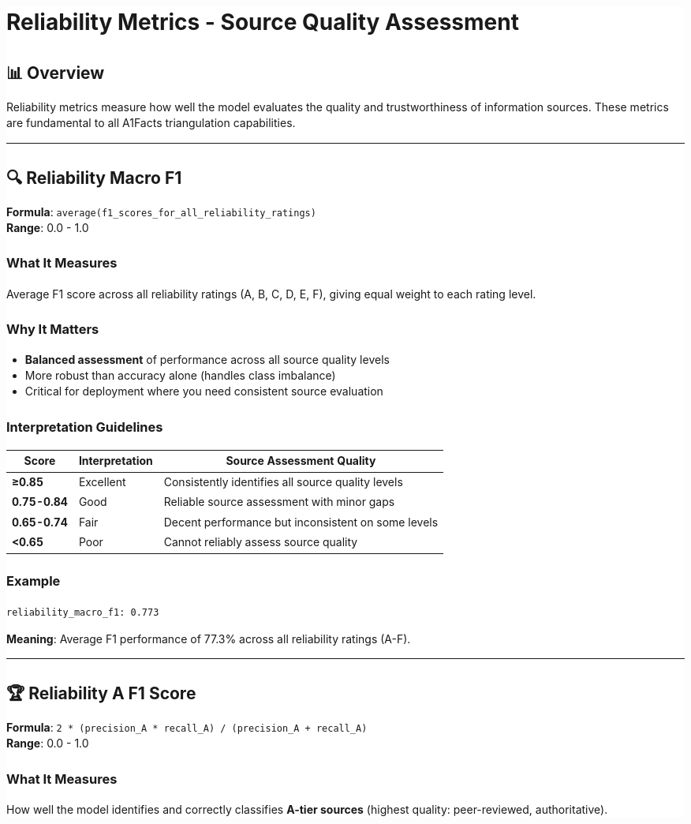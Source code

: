 # Reliability Metrics - Source Quality Assessment

## 📊 Overview
Reliability metrics measure how well the model evaluates the quality and trustworthiness of information sources. These metrics are fundamental to all A1Facts triangulation capabilities.

---

## 🔍 Reliability Macro F1
**Formula**: `average(f1_scores_for_all_reliability_ratings)`  
**Range**: 0.0 - 1.0

### What It Measures
Average F1 score across all reliability ratings (A, B, C, D, E, F), giving equal weight to each rating level.

### Why It Matters
- **Balanced assessment** of performance across all source quality levels
- More robust than accuracy alone (handles class imbalance)
- Critical for deployment where you need consistent source evaluation

### Interpretation Guidelines
| Score | Interpretation | Source Assessment Quality |
|-------|---------------|---------------------------|
| **≥0.85** | Excellent | Consistently identifies all source quality levels |
| **0.75-0.84** | Good | Reliable source assessment with minor gaps |
| **0.65-0.74** | Fair | Decent performance but inconsistent on some levels |
| **<0.65** | Poor | Cannot reliably assess source quality |

### Example
```
reliability_macro_f1: 0.773
```
**Meaning**: Average F1 performance of 77.3% across all reliability ratings (A-F).

---

## 🏆 Reliability A F1 Score
**Formula**: `2 * (precision_A * recall_A) / (precision_A + recall_A)`  
**Range**: 0.0 - 1.0

### What It Measures
How well the model identifies and correctly classifies **A-tier sources** (highest quality: peer-reviewed, authoritative).
